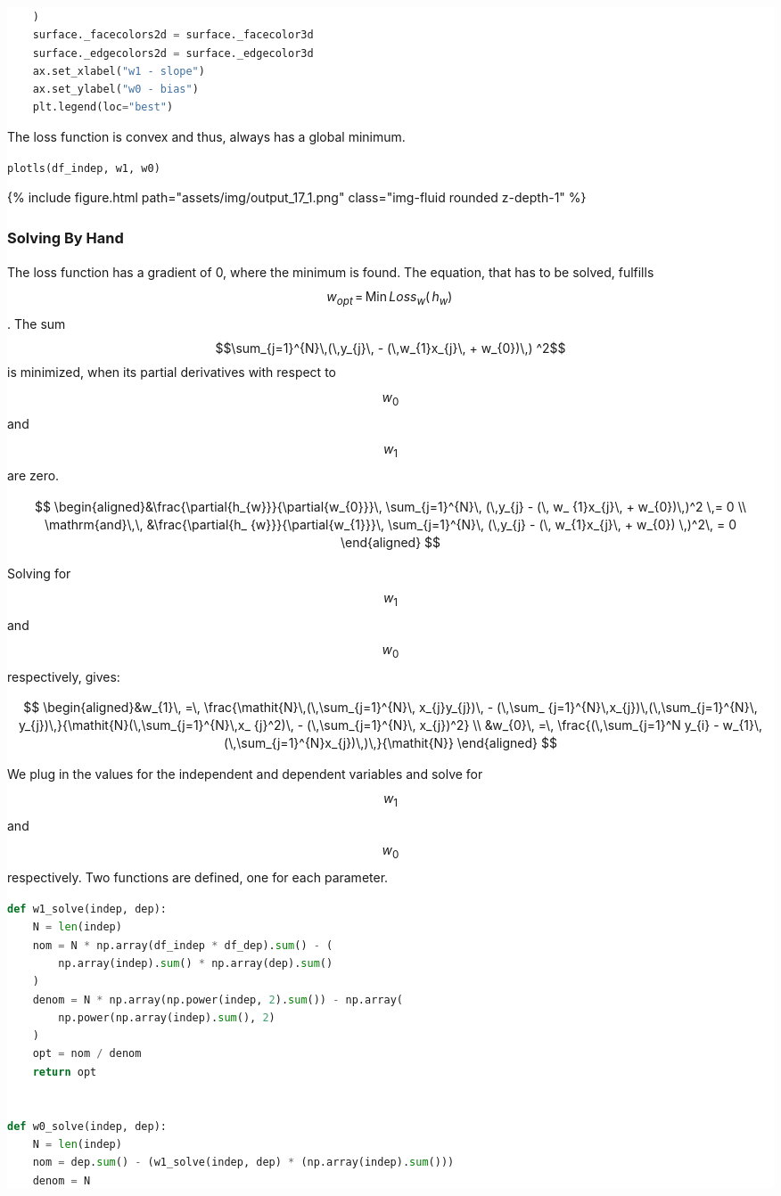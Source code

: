 ```python
    )
    surface._facecolors2d = surface._facecolor3d
    surface._edgecolors2d = surface._edgecolor3d
    ax.set_xlabel("w1 - slope")
    ax.set_ylabel("w0 - bias")
    plt.legend(loc="best")
```

The loss function is convex and thus, always has a global minimum.


```python
plotls(df_indep, w1, w0)
```


{% include figure.html path="assets/img/output_17_1.png" class="img-fluid rounded z-depth-1" %}


### Solving By Hand

The loss function has a gradient of 0, where the minimum is found. The equation,
that has to be solved, fulfills $$w_{opt}\, =\, \mathrm{Min}\,\mathit{Loss}_{w}(
\,h_{w})\,$$. The sum $$\sum_{j=1}^{N}\,(\,y_{j}\, - (\,w_{1}x_{j}\, + w_{0})\,)
^2$$ is minimized, when its partial derivatives with respect to $$w_{0}$$ and $$w_
{1}$$ are zero.

$$
\begin{aligned}&\frac{\partial{h_{w}}}{\partial{w_{0}}}\, \sum_{j=1}^{N}\, (\,y_{j} - (\, w_
{1}x_{j}\, + w_{0})\,)^2 \,= 0 \\
\mathrm{and}\,\, &\frac{\partial{h_
{w}}}{\partial{w_{1}}}\, \sum_{j=1}^{N}\, (\,y_{j} - (\, w_{1}x_{j}\, + w_{0})
\,)^2\, = 0
\end{aligned}
$$

Solving for $$w_{1}$$ and $$w_{0}$$ respectively, gives:

$$
\begin{aligned}&w_{1}\, =\, \frac{\mathit{N}\,(\,\sum_{j=1}^{N}\, x_{j}y_{j})\, - (\,\sum_
{j=1}^{N}\,x_{j})\,(\,\sum_{j=1}^{N}\, y_{j})\,}{\mathit{N}(\,\sum_{j=1}^{N}\,x_
{j}^2)\, - (\,\sum_{j=1}^{N}\, x_{j})^2} \\
&w_{0}\, =\, \frac{(\,\sum_{j=1}^N
y_{i} - w_{1}\,(\,\sum_{j=1}^{N}x_{j})\,)\,}{\mathit{N}}
\end{aligned}
$$

We plug in the values for the independent and dependent variables and solve for
$$w_{1}$$ and $$w_{0}$$ respectively. Two functions are defined, one for each
parameter.


```python
def w1_solve(indep, dep):
    N = len(indep)
    nom = N * np.array(df_indep * df_dep).sum() - (
        np.array(indep).sum() * np.array(dep).sum()
    )
    denom = N * np.array(np.power(indep, 2).sum()) - np.array(
        np.power(np.array(indep).sum(), 2)
    )
    opt = nom / denom
    return opt


def w0_solve(indep, dep):
    N = len(indep)
    nom = dep.sum() - (w1_solve(indep, dep) * (np.array(indep).sum()))
    denom = N
```
